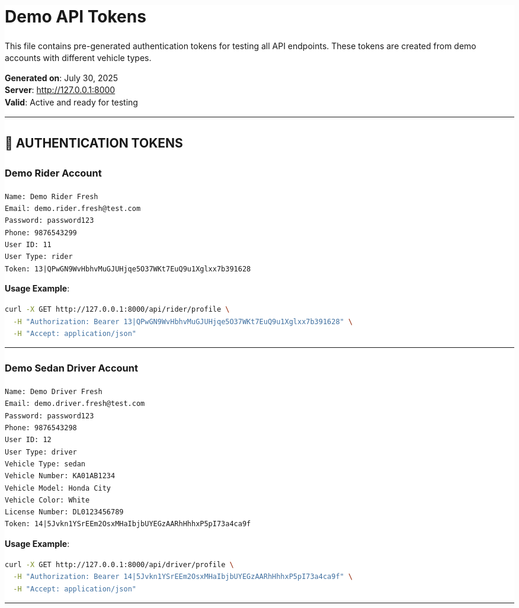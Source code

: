 # Demo API Tokens

This file contains pre-generated authentication tokens for testing all API endpoints. These tokens are created from demo accounts with different vehicle types.

**Generated on**: July 30, 2025  
**Server**: http://127.0.0.1:8000  
**Valid**: Active and ready for testing

---

## 🔑 AUTHENTICATION TOKENS

### Demo Rider Account
```
Name: Demo Rider Fresh
Email: demo.rider.fresh@test.com
Password: password123
Phone: 9876543299
User ID: 11
User Type: rider
Token: 13|QPwGN9WvHbhvMuGJUHjqe5O37WKt7EuQ9u1Xglxx7b391628
```

**Usage Example**:
```bash
curl -X GET http://127.0.0.1:8000/api/rider/profile \
  -H "Authorization: Bearer 13|QPwGN9WvHbhvMuGJUHjqe5O37WKt7EuQ9u1Xglxx7b391628" \
  -H "Accept: application/json"
```

---

### Demo Sedan Driver Account
```
Name: Demo Driver Fresh
Email: demo.driver.fresh@test.com
Password: password123
Phone: 9876543298
User ID: 12
User Type: driver
Vehicle Type: sedan
Vehicle Number: KA01AB1234
Vehicle Model: Honda City
Vehicle Color: White
License Number: DL0123456789
Token: 14|5Jvkn1YSrEEm2OsxMHaIbjbUYEGzAARhHhhxP5pI73a4ca9f
```

**Usage Example**:
```bash
curl -X GET http://127.0.0.1:8000/api/driver/profile \
  -H "Authorization: Bearer 14|5Jvkn1YSrEEm2OsxMHaIbjbUYEGzAARhHhhxP5pI73a4ca9f" \
  -H "Accept: application/json"
```

---